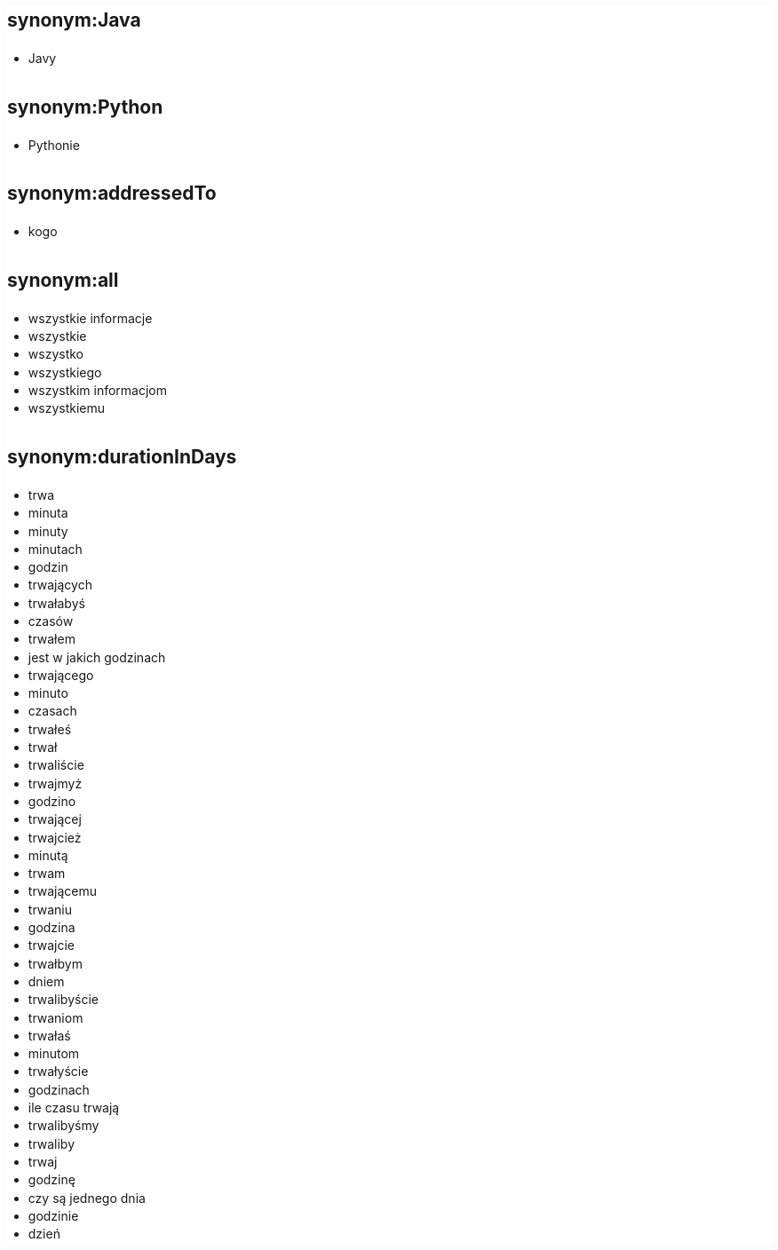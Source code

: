 ## synonym:Java
- Javy

## synonym:Python
- Pythonie

## synonym:addressedTo
- kogo

## synonym:all
- wszystkie informacje
- wszystkie
- wszystko
- wszystkiego
- wszystkim informacjom
- wszystkiemu

## synonym:durationInDays
- trwa
- minuta
- minuty
- minutach
- godzin
- trwających
- trwałabyś
- czasów
- trwałem
- jest w jakich godzinach
- trwającego
- minuto
- czasach
- trwałeś
- trwał
- trwaliście
- trwajmyż
- godzino
- trwającej
- trwajcież
- minutą
- trwam
- trwającemu
- trwaniu
- godzina
- trwajcie
- trwałbym
- dniem
- trwalibyście
- trwaniom
- trwałaś
- minutom
- trwałyście
- godzinach
- ile czasu trwają
- trwalibyśmy
- trwaliby
- trwaj
- godzinę
- czy są jednego dnia
- godzinie
- dzień